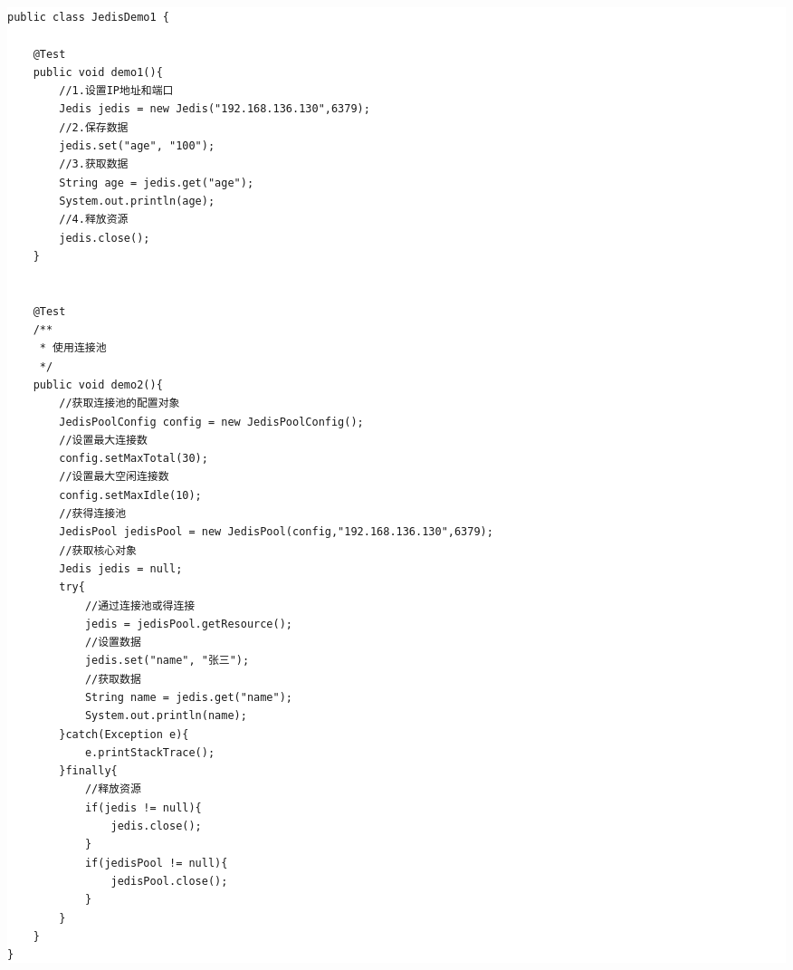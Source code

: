    public class JedisDemo1 {
        
        @Test
        public void demo1(){
            //1.设置IP地址和端口
            Jedis jedis = new Jedis("192.168.136.130",6379);
            //2.保存数据
            jedis.set("age", "100");
            //3.获取数据
            String age = jedis.get("age");
            System.out.println(age);
            //4.释放资源
            jedis.close();
        }
        
        
        @Test
        /**
         * 使用连接池
         */
        public void demo2(){
            //获取连接池的配置对象
            JedisPoolConfig config = new JedisPoolConfig();
            //设置最大连接数
            config.setMaxTotal(30);
            //设置最大空闲连接数
            config.setMaxIdle(10);
            //获得连接池
            JedisPool jedisPool = new JedisPool(config,"192.168.136.130",6379);
            //获取核心对象
            Jedis jedis = null;
            try{
                //通过连接池或得连接
                jedis = jedisPool.getResource();
                //设置数据
                jedis.set("name", "张三");
                //获取数据
                String name = jedis.get("name");
                System.out.println(name);
            }catch(Exception e){
                e.printStackTrace();
            }finally{
                //释放资源
                if(jedis != null){
                    jedis.close();
                }
                if(jedisPool != null){
                    jedisPool.close();
                }
            }
        }
    }

